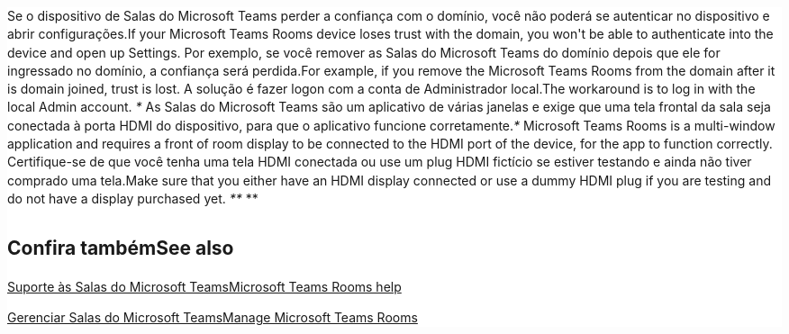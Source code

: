 <span data-ttu-id="d1a43-176">Se o dispositivo de Salas do Microsoft Teams perder a confiança com o domínio, você não poderá se autenticar no dispositivo e abrir configurações.</span><span class="sxs-lookup"><span data-stu-id="d1a43-176">If your Microsoft Teams Rooms device loses trust with the domain, you won't be able to authenticate into the device and open up Settings.</span></span> <span data-ttu-id="d1a43-177">Por exemplo, se você remover as Salas do Microsoft Teams do domínio depois que ele for ingressado no domínio, a confiança será perdida.</span><span class="sxs-lookup"><span data-stu-id="d1a43-177">For example, if you remove the Microsoft Teams Rooms from the domain after it is domain joined, trust is lost.</span></span> <span data-ttu-id="d1a43-178">A solução é fazer logon com a conta de Administrador local.</span><span class="sxs-lookup"><span data-stu-id="d1a43-178">The workaround is to log in with the local Admin account.</span></span> 
<span data-ttu-id="d1a43-179">_\*_ As Salas do Microsoft Teams são um aplicativo de várias janelas e exige que uma tela frontal da sala seja conectada à porta HDMI do dispositivo, para que o aplicativo funcione corretamente.</span><span class="sxs-lookup"><span data-stu-id="d1a43-179">_\*_ Microsoft Teams Rooms is a multi-window application and requires a front of room display to be connected to the HDMI port of the device, for the app to function correctly.</span></span> <span data-ttu-id="d1a43-180">Certifique-se de que você tenha uma tela HDMI conectada ou use um plug HDMI fictício se estiver testando e ainda não tiver comprado uma tela.</span><span class="sxs-lookup"><span data-stu-id="d1a43-180">Make sure that you either have an HDMI display connected or use a dummy HDMI plug if you are testing and do not have a display purchased yet.</span></span>
<span data-ttu-id="d1a43-181">_\*\* <a name="See"> </a></span><span class="sxs-lookup"><span data-stu-id="d1a43-181">_\*\* <a name="See"> </a></span></span>  
## <a name="see-also"></a><span data-ttu-id="d1a43-182">Confira também</span><span class="sxs-lookup"><span data-stu-id="d1a43-182">See also</span></span>

[<span data-ttu-id="d1a43-183">Suporte às Salas do Microsoft Teams</span><span class="sxs-lookup"><span data-stu-id="d1a43-183">Microsoft Teams Rooms help</span></span>](https://support.office.com/article/Skype-Room-Systems-version-2-help-e667f40e-5aab-40c1-bd68-611fe0002ba2)

[<span data-ttu-id="d1a43-184">Gerenciar Salas do Microsoft Teams</span><span class="sxs-lookup"><span data-stu-id="d1a43-184">Manage Microsoft Teams Rooms</span></span>](rooms-manage.md)

